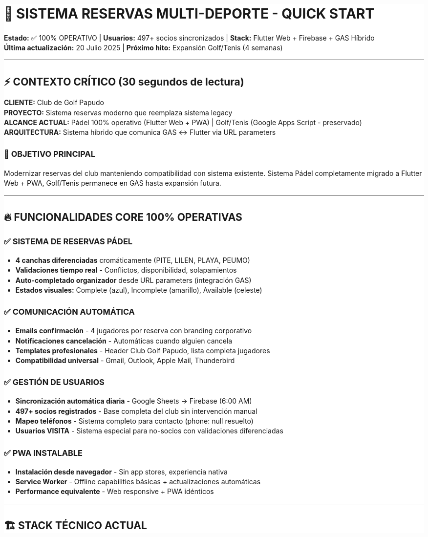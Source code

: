 # 🚀 SISTEMA RESERVAS MULTI-DEPORTE - QUICK START
**Estado:** ✅ 100% OPERATIVO | **Usuarios:** 497+ socios sincronizados | **Stack:** Flutter Web + Firebase + GAS Híbrido  
**Última actualización:** 20 Julio 2025 | **Próximo hito:** Expansión Golf/Tenis (4 semanas)

---

## ⚡ CONTEXTO CRÍTICO (30 segundos de lectura)

**CLIENTE:** Club de Golf Papudo  
**PROYECTO:** Sistema reservas moderno que reemplaza sistema legacy  
**ALCANCE ACTUAL:** Pádel 100% operativo (Flutter Web + PWA) | Golf/Tenis (Google Apps Script - preservado)  
**ARQUITECTURA:** Sistema híbrido que comunica GAS ↔ Flutter via URL parameters

### 🎯 **OBJETIVO PRINCIPAL**
Modernizar reservas del club manteniendo compatibilidad con sistema existente. Sistema Pádel completamente migrado a Flutter Web + PWA, Golf/Tenis permanece en GAS hasta expansión futura.

---

## 🔥 FUNCIONALIDADES CORE 100% OPERATIVAS

### **✅ SISTEMA DE RESERVAS PÁDEL**
- **4 canchas diferenciadas** cromáticamente (PITE, LILEN, PLAYA, PEUMO)
- **Validaciones tiempo real** - Conflictos, disponibilidad, solapamientos
- **Auto-completado organizador** desde URL parameters (integración GAS)
- **Estados visuales:** Complete (azul), Incomplete (amarillo), Available (celeste)

### **✅ COMUNICACIÓN AUTOMÁTICA** 
- **Emails confirmación** - 4 jugadores por reserva con branding corporativo
- **Notificaciones cancelación** - Automáticas cuando alguien cancela
- **Templates profesionales** - Header Club Golf Papudo, lista completa jugadores
- **Compatibilidad universal** - Gmail, Outlook, Apple Mail, Thunderbird

### **✅ GESTIÓN DE USUARIOS**
- **Sincronización automática diaria** - Google Sheets → Firebase (6:00 AM)
- **497+ socios registrados** - Base completa del club sin intervención manual
- **Mapeo teléfonos** - Sistema completo para contacto (phone: null resuelto)
- **Usuarios VISITA** - Sistema especial para no-socios con validaciones diferenciadas

### **✅ PWA INSTALABLE**
- **Instalación desde navegador** - Sin app stores, experiencia nativa
- **Service Worker** - Offline capabilities básicas + actualizaciones automáticas
- **Performance equivalente** - Web responsive + PWA idénticos

---

## 🏗️ STACK TÉCNICO ACTUAL
